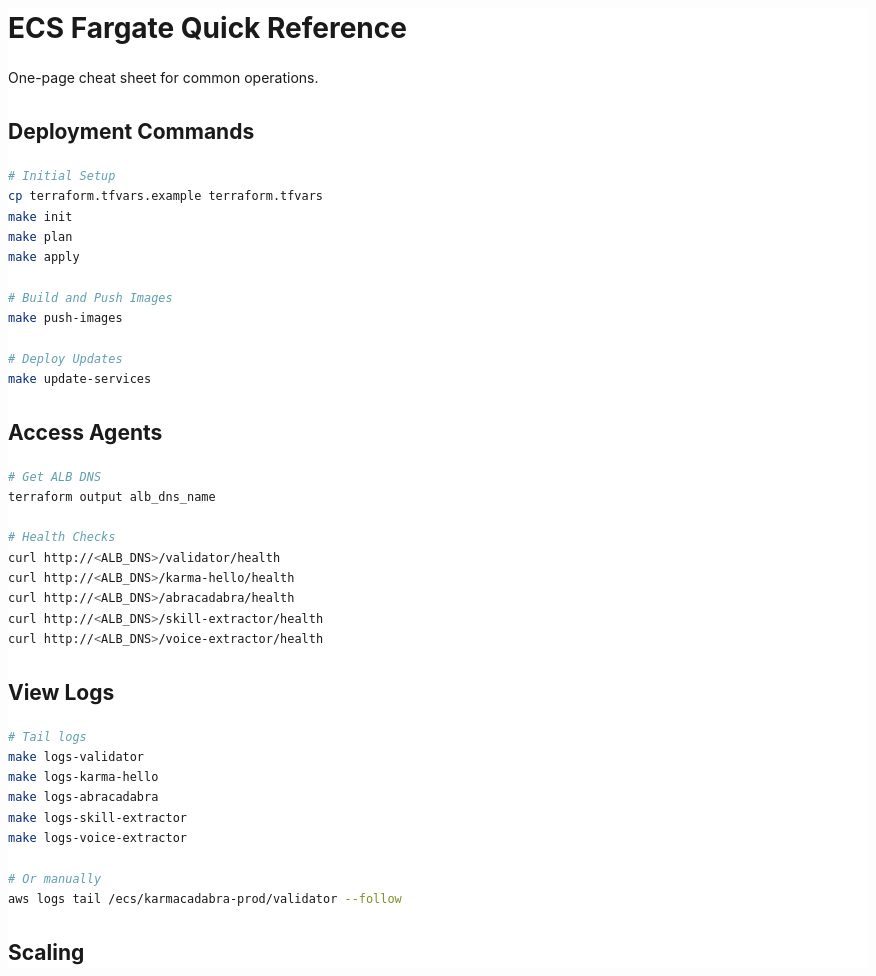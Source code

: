 # ECS Fargate Quick Reference

One-page cheat sheet for common operations.

## Deployment Commands

```bash
# Initial Setup
cp terraform.tfvars.example terraform.tfvars
make init
make plan
make apply

# Build and Push Images
make push-images

# Deploy Updates
make update-services
```

## Access Agents

```bash
# Get ALB DNS
terraform output alb_dns_name

# Health Checks
curl http://<ALB_DNS>/validator/health
curl http://<ALB_DNS>/karma-hello/health
curl http://<ALB_DNS>/abracadabra/health
curl http://<ALB_DNS>/skill-extractor/health
curl http://<ALB_DNS>/voice-extractor/health
```

## View Logs

```bash
# Tail logs
make logs-validator
make logs-karma-hello
make logs-abracadabra
make logs-skill-extractor
make logs-voice-extractor

# Or manually
aws logs tail /ecs/karmacadabra-prod/validator --follow
```

## Scaling
